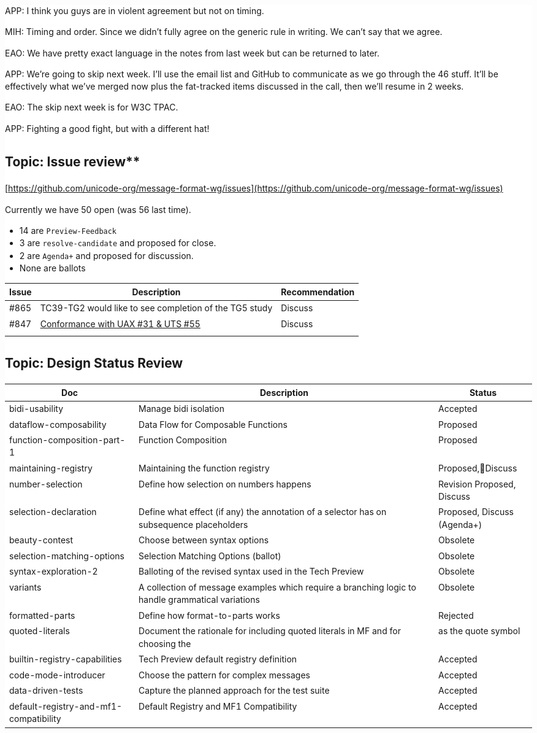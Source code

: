 APP: I think you guys are in violent agreement but not on timing.

MIH: Timing and order. Since we didn’t fully agree on the generic rule in writing. We can’t say that we agree.

EAO: We have pretty exact language in the notes from last week but can be returned to later.

APP: We’re going to skip next week. I’ll use the email list and GitHub to communicate as we go through the 46 stuff. It’ll be effectively what we’ve merged now plus the fat-tracked items discussed in the call, then we’ll resume in 2 weeks.

EAO: The skip next week is for W3C TPAC.

APP: Fighting a good fight, but with a different hat\!


## Topic: Issue review**  
[https://github.com/unicode-org/message-format-wg/issues](https://github.com/unicode-org/message-format-wg/issues)

Currently we have 50 open (was 56 last time).

* 14 are `Preview-Feedback`  
* 3 are `resolve-candidate` and proposed for close.  
* 2 are `Agenda+` and proposed for discussion.  
* None are ballots

| Issue | Description | Recommendation |
| ----- | ----- | ----- |
| \#865 | TC39-TG2 would like to see completion of the TG5 study | Discuss |
| \#847 | [Conformance with UAX \#31 & UTS \#55](https://github.com/unicode-org/message-format-wg/issues/847) | Discuss |
|  |  |  |


## Topic: Design Status Review

| Doc | Description | Status |
| ----- | ----- | ----- |
| bidi-usability | Manage bidi isolation | Accepted |
| dataflow-composability | Data Flow for Composable Functions | Proposed |
| function-composition-part-1 | Function Composition | Proposed |
| maintaining-registry | Maintaining the function registry | Proposed,Discuss |
| number-selection | Define how selection on numbers happens | Revision Proposed, Discuss |
| selection-declaration | Define what  effect (if any) the annotation of a selector has on subsequence placeholders | Proposed, Discuss (Agenda+) |
| beauty-contest | Choose between   syntax options | Obsolete |
| selection-matching-options | Selection Matching Options (ballot) | Obsolete |
| syntax-exploration-2 | Balloting of the   revised syntax used in the Tech Preview | Obsolete |
| variants | A collection of   message examples which require a branching logic to handle grammatical   variations | Obsolete   |
| formatted-parts | Define how   format-to-parts works | Rejected |
| quoted-literals | Document the   rationale for including quoted literals in MF and for choosing the | as the   quote symbol | Accepted |
| builtin-registry-capabilities | Tech Preview   default registry definition | Accepted |
| code-mode-introducer | Choose the   pattern for complex messages | Accepted |
| data-driven-tests | Capture the planned approach for the test suite | Accepted |
| default-registry-and-mf1-compatibility | Default Registry and MF1 Compatibility | Accepted |